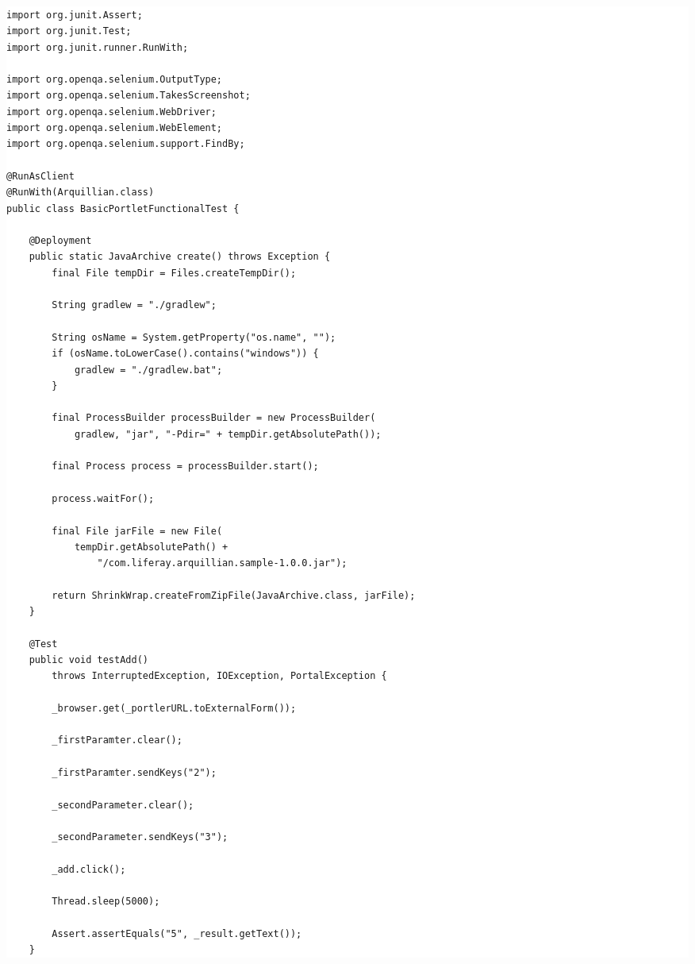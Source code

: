     import org.junit.Assert;
    import org.junit.Test;
    import org.junit.runner.RunWith;

    import org.openqa.selenium.OutputType;
    import org.openqa.selenium.TakesScreenshot;
    import org.openqa.selenium.WebDriver;
    import org.openqa.selenium.WebElement;
    import org.openqa.selenium.support.FindBy;

    @RunAsClient
    @RunWith(Arquillian.class)
    public class BasicPortletFunctionalTest {

        @Deployment
        public static JavaArchive create() throws Exception {
            final File tempDir = Files.createTempDir();

            String gradlew = "./gradlew";

            String osName = System.getProperty("os.name", "");
            if (osName.toLowerCase().contains("windows")) {
                gradlew = "./gradlew.bat";
            }

            final ProcessBuilder processBuilder = new ProcessBuilder(
                gradlew, "jar", "-Pdir=" + tempDir.getAbsolutePath());

            final Process process = processBuilder.start();

            process.waitFor();

            final File jarFile = new File(
                tempDir.getAbsolutePath() +
                    "/com.liferay.arquillian.sample-1.0.0.jar");

            return ShrinkWrap.createFromZipFile(JavaArchive.class, jarFile);
        }

        @Test
        public void testAdd()
            throws InterruptedException, IOException, PortalException {

            _browser.get(_portlerURL.toExternalForm());

            _firstParamter.clear();

            _firstParamter.sendKeys("2");

            _secondParameter.clear();

            _secondParameter.sendKeys("3");

            _add.click();

            Thread.sleep(5000);

            Assert.assertEquals("5", _result.getText());
        }
